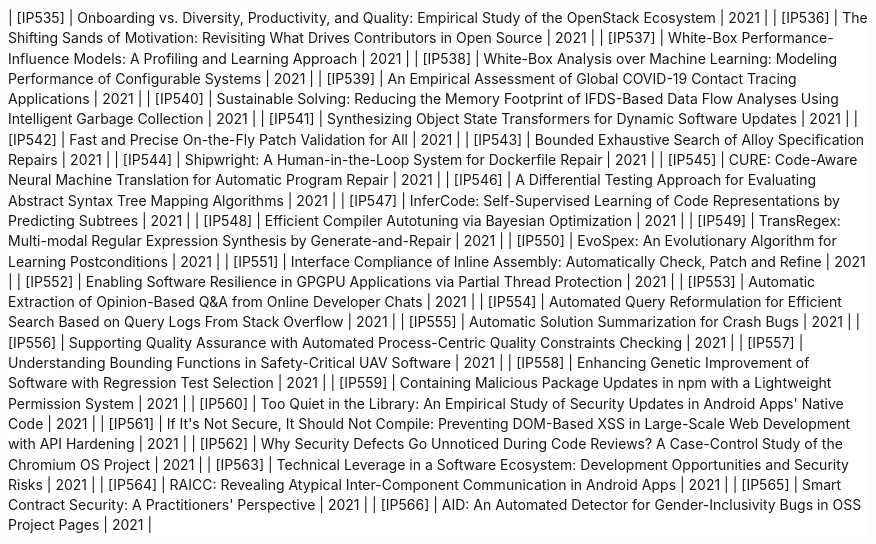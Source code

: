 | [IP535]  | Onboarding vs. Diversity, Productivity, and Quality: Empirical Study of the OpenStack Ecosystem                                                                  | 2021 |
| [IP536]  | The Shifting Sands of Motivation: Revisiting What Drives Contributors in Open Source                                                                             | 2021 |
| [IP537]  | White-Box Performance-Influence Models: A Profiling and Learning Approach                                                                                        | 2021 |
| [IP538]  | White-Box Analysis over Machine Learning: Modeling Performance of Configurable Systems                                                                           | 2021 |
| [IP539]  | An Empirical Assessment of Global COVID-19 Contact Tracing Applications                                                                                          | 2021 |
| [IP540]  | Sustainable Solving: Reducing the Memory Footprint of IFDS-Based Data Flow Analyses Using Intelligent Garbage Collection                                         | 2021 |
| [IP541]  | Synthesizing Object State Transformers for Dynamic Software Updates                                                                                              | 2021 |
| [IP542]  | Fast and Precise On-the-Fly Patch Validation for All                                                                                                             | 2021 |
| [IP543]  | Bounded Exhaustive Search of Alloy Specification Repairs                                                                                                         | 2021 |
| [IP544]  | Shipwright: A Human-in-the-Loop System for Dockerfile Repair                                                                                                     | 2021 |
| [IP545]  | CURE: Code-Aware Neural Machine Translation for Automatic Program Repair                                                                                         | 2021 |
| [IP546]  | A Differential Testing Approach for Evaluating Abstract Syntax Tree Mapping Algorithms                                                                           | 2021 |
| [IP547]  | InferCode: Self-Supervised Learning of Code Representations by Predicting Subtrees                                                                               | 2021 |
| [IP548]  | Efficient Compiler Autotuning via Bayesian Optimization                                                                                                          | 2021 |
| [IP549]  | TransRegex: Multi-modal Regular Expression Synthesis by Generate-and-Repair                                                                                      | 2021 |
| [IP550]  | EvoSpex: An Evolutionary Algorithm for Learning Postconditions                                                                                                   | 2021 |
| [IP551]  | Interface Compliance of Inline Assembly: Automatically Check, Patch and Refine                                                                                   | 2021 |
| [IP552]  | Enabling Software Resilience in GPGPU Applications via Partial Thread Protection                                                                                 | 2021 |
| [IP553]  | Automatic Extraction of Opinion-Based Q&A from Online Developer Chats                                                                                            | 2021 |
| [IP554]  | Automated Query Reformulation for Efficient Search Based on Query Logs From Stack Overflow                                                                       | 2021 |
| [IP555]  | Automatic Solution Summarization for Crash Bugs                                                                                                                  | 2021 |
| [IP556]  | Supporting Quality Assurance with Automated Process-Centric Quality Constraints Checking                                                                         | 2021 |
| [IP557]  | Understanding Bounding Functions in Safety-Critical UAV Software                                                                                                 | 2021 |
| [IP558]  | Enhancing Genetic Improvement of Software with Regression Test Selection                                                                                         | 2021 |
| [IP559]  | Containing Malicious Package Updates in npm with a Lightweight Permission System                                                                                 | 2021 |
| [IP560]  | Too Quiet in the Library: An Empirical Study of Security Updates in Android Apps' Native Code                                                                    | 2021 |
| [IP561]  | If It's Not Secure, It Should Not Compile: Preventing DOM-Based XSS in Large-Scale Web Development with API Hardening                                            | 2021 |
| [IP562]  | Why Security Defects Go Unnoticed During Code Reviews? A Case-Control Study of the Chromium OS Project                                                           | 2021 |
| [IP563]  | Technical Leverage in a Software Ecosystem: Development Opportunities and Security Risks                                                                         | 2021 |
| [IP564]  | RAICC: Revealing Atypical Inter-Component Communication in Android Apps                                                                                          | 2021 |
| [IP565]  | Smart Contract Security: A Practitioners' Perspective                                                                                                            | 2021 |
| [IP566]  | AID: An Automated Detector for Gender-Inclusivity Bugs in OSS Project Pages                                                                                      | 2021 |